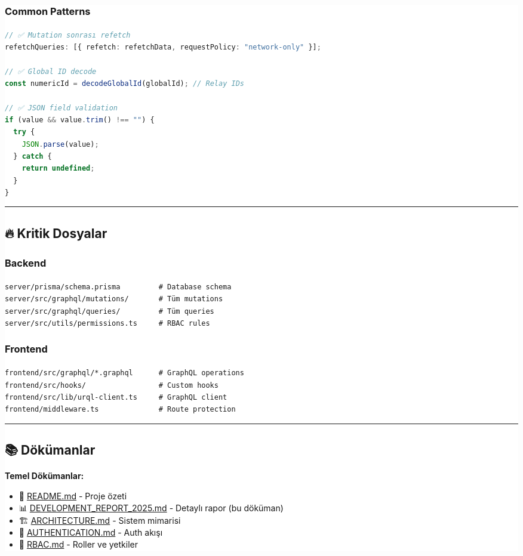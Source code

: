 ### Common Patterns

```typescript
// ✅ Mutation sonrası refetch
refetchQueries: [{ refetch: refetchData, requestPolicy: "network-only" }];

// ✅ Global ID decode
const numericId = decodeGlobalId(globalId); // Relay IDs

// ✅ JSON field validation
if (value && value.trim() !== "") {
  try {
    JSON.parse(value);
  } catch {
    return undefined;
  }
}
```

---

## 🔥 Kritik Dosyalar

### Backend

```
server/prisma/schema.prisma         # Database schema
server/src/graphql/mutations/       # Tüm mutations
server/src/graphql/queries/         # Tüm queries
server/src/utils/permissions.ts     # RBAC rules
```

### Frontend

```
frontend/src/graphql/*.graphql      # GraphQL operations
frontend/src/hooks/                 # Custom hooks
frontend/src/lib/urql-client.ts     # GraphQL client
frontend/middleware.ts              # Route protection
```

---

## 📚 Dökümanlar

**Temel Dökümanlar:**

- 📖 [README.md](./README.md) - Proje özeti
- 📊 [DEVELOPMENT_REPORT_2025.md](./DEVELOPMENT_REPORT_2025.md) - Detaylı rapor (bu döküman)
- 🏗️ [ARCHITECTURE.md](./docs/ARCHITECTURE.md) - Sistem mimarisi
- 🔐 [AUTHENTICATION.md](./docs/AUTHENTICATION.md) - Auth akışı
- 👥 [RBAC.md](./docs/RBAC.md) - Roller ve yetkiler
